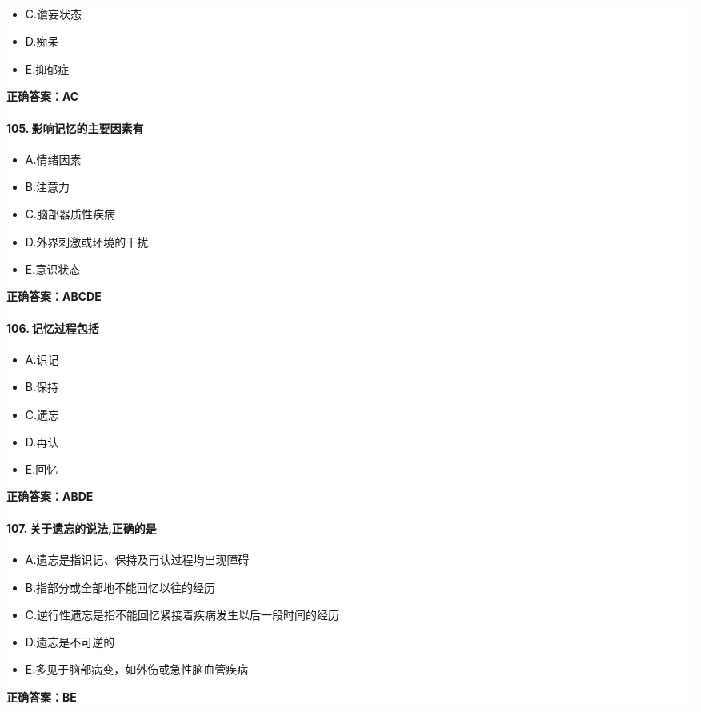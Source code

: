 * C.谵妄状态

* D.痴呆

* E.抑郁症

**正确答案：AC**







#### 105. 影响记忆的主要因素有

* A.情绪因素

* B.注意力

* C.脑部器质性疾病

* D.外界刺激或环境的干扰

* E.意识状态

**正确答案：ABCDE**







#### 106. 记忆过程包括

* A.识记

* B.保持

* C.遗忘

* D.再认

* E.回忆

**正确答案：ABDE**







#### 107. 关于遗忘的说法,正确的是

* A.遗忘是指识记、保持及再认过程均出现障碍

* B.指部分或全部地不能回忆以往的经历

* C.逆行性遗忘是指不能回忆紧接着疾病发生以后一段时间的经历

* D.遗忘是不可逆的

* E.多见于脑部病变，如外伤或急性脑血管疾病

**正确答案：BE**


